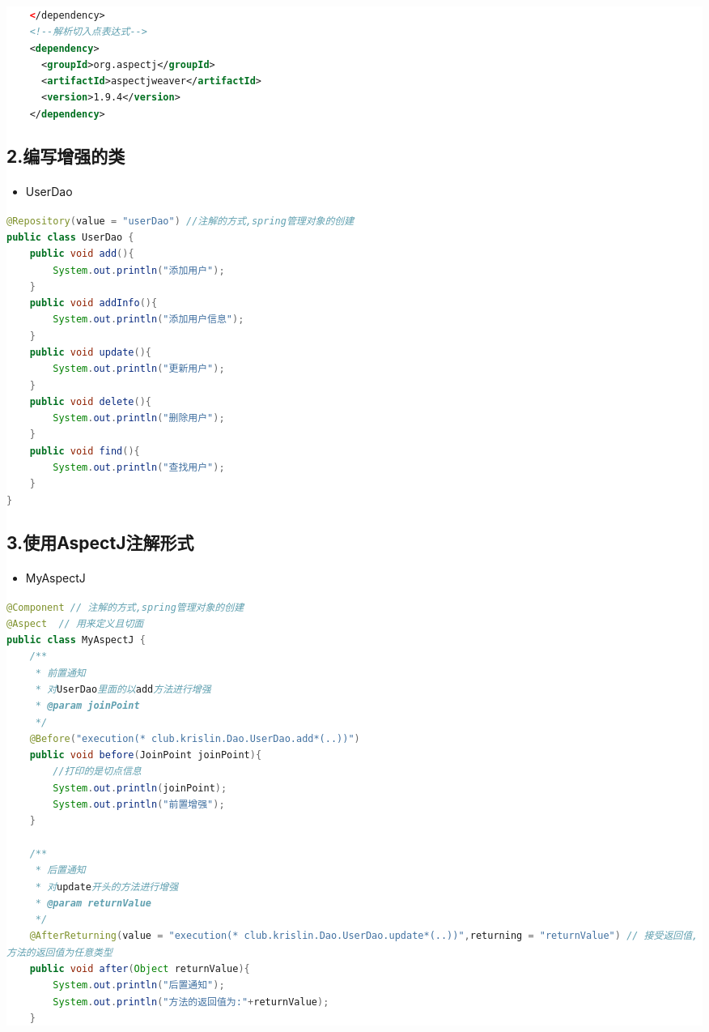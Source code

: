 ```xml
    </dependency>
    <!--解析切入点表达式-->
    <dependency>
      <groupId>org.aspectj</groupId>
      <artifactId>aspectjweaver</artifactId>
      <version>1.9.4</version>
    </dependency>
```

## 2.编写增强的类
- UserDao
```java
@Repository(value = "userDao") //注解的方式,spring管理对象的创建
public class UserDao {
    public void add(){
        System.out.println("添加用户");
    }
    public void addInfo(){
        System.out.println("添加用户信息");
    }
    public void update(){
        System.out.println("更新用户");
    }
    public void delete(){
        System.out.println("删除用户");
    }
    public void find(){
        System.out.println("查找用户");
    }
}
```

## 3.使用AspectJ注解形式
- MyAspectJ
```java
@Component // 注解的方式,spring管理对象的创建
@Aspect  // 用来定义且切面
public class MyAspectJ {
    /**
     * 前置通知
     * 对UserDao里面的以add方法进行增强
     * @param joinPoint
     */
    @Before("execution(* club.krislin.Dao.UserDao.add*(..))")
    public void before(JoinPoint joinPoint){
        //打印的是切点信息
        System.out.println(joinPoint);
        System.out.println("前置增强");
    }

    /**
     * 后置通知
     * 对update开头的方法进行增强
     * @param returnValue
     */
    @AfterReturning(value = "execution(* club.krislin.Dao.UserDao.update*(..))",returning = "returnValue") // 接受返回值,方法的返回值为任意类型
    public void after(Object returnValue){
        System.out.println("后置通知");
        System.out.println("方法的返回值为:"+returnValue);
    }

```